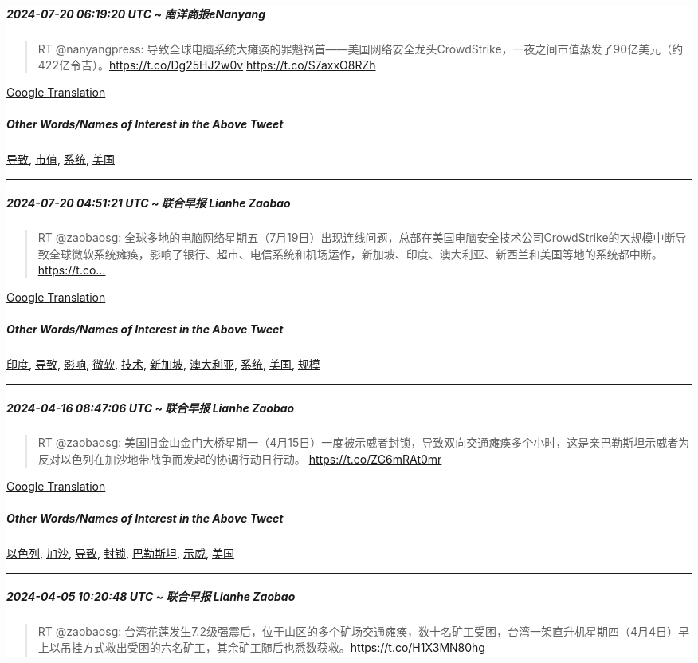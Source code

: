 ##### 2024-07-20 06:19:20 UTC ~ 南洋商报eNanyang
> RT @nanyangpress: 导致全球电脑系统大瘫痪的罪魁祸首——美国网络安全龙头CrowdStrike，一夜之间市值蒸发了90亿美元（约422亿令吉）。https://t.co/Dg25HJ2w0v https://t.co/S7axxO8RZh

[Google Translation](https://translate.google.com/?hi=en&tab=TT&sl=zh-CN&tl=en&op=translate&text=RT+%40nanyangpress%3A+%E5%AF%BC%E8%87%B4%E5%85%A8%E7%90%83%E7%94%B5%E8%84%91%E7%B3%BB%E7%BB%9F%E5%A4%A7%E7%98%AB%E7%97%AA%E7%9A%84%E7%BD%AA%E9%AD%81%E7%A5%B8%E9%A6%96%E2%80%94%E2%80%94%E7%BE%8E%E5%9B%BD%E7%BD%91%E7%BB%9C%E5%AE%89%E5%85%A8%E9%BE%99%E5%A4%B4CrowdStrike%EF%BC%8C%E4%B8%80%E5%A4%9C%E4%B9%8B%E9%97%B4%E5%B8%82%E5%80%BC%E8%92%B8%E5%8F%91%E4%BA%8690%E4%BA%BF%E7%BE%8E%E5%85%83%EF%BC%88%E7%BA%A6422%E4%BA%BF%E4%BB%A4%E5%90%89%EF%BC%89%E3%80%82https%3A%2F%2Ft.co%2FDg25HJ2w0v+https%3A%2F%2Ft.co%2FS7axxO8RZh)
##### Other Words/Names of Interest in the Above Tweet
[导致](导致.md), [市值](市值.md), [系统](系统.md), [美国](美国.md)
___
##### 2024-07-20 04:51:21 UTC ~ 联合早报 Lianhe Zaobao
> RT @zaobaosg: 全球多地的电脑网络星期五（7月19日）出现连线问题，总部在美国电脑安全技术公司CrowdStrike的大规模中断导致全球微软系统瘫痪，影响了银行、超市、电信系统和机场运作，新加坡、印度、澳大利亚、新西兰和美国等地的系统都中断。https://t.co…

[Google Translation](https://translate.google.com/?hi=en&tab=TT&sl=zh-CN&tl=en&op=translate&text=RT+%40zaobaosg%3A+%E5%85%A8%E7%90%83%E5%A4%9A%E5%9C%B0%E7%9A%84%E7%94%B5%E8%84%91%E7%BD%91%E7%BB%9C%E6%98%9F%E6%9C%9F%E4%BA%94%EF%BC%887%E6%9C%8819%E6%97%A5%EF%BC%89%E5%87%BA%E7%8E%B0%E8%BF%9E%E7%BA%BF%E9%97%AE%E9%A2%98%EF%BC%8C%E6%80%BB%E9%83%A8%E5%9C%A8%E7%BE%8E%E5%9B%BD%E7%94%B5%E8%84%91%E5%AE%89%E5%85%A8%E6%8A%80%E6%9C%AF%E5%85%AC%E5%8F%B8CrowdStrike%E7%9A%84%E5%A4%A7%E8%A7%84%E6%A8%A1%E4%B8%AD%E6%96%AD%E5%AF%BC%E8%87%B4%E5%85%A8%E7%90%83%E5%BE%AE%E8%BD%AF%E7%B3%BB%E7%BB%9F%E7%98%AB%E7%97%AA%EF%BC%8C%E5%BD%B1%E5%93%8D%E4%BA%86%E9%93%B6%E8%A1%8C%E3%80%81%E8%B6%85%E5%B8%82%E3%80%81%E7%94%B5%E4%BF%A1%E7%B3%BB%E7%BB%9F%E5%92%8C%E6%9C%BA%E5%9C%BA%E8%BF%90%E4%BD%9C%EF%BC%8C%E6%96%B0%E5%8A%A0%E5%9D%A1%E3%80%81%E5%8D%B0%E5%BA%A6%E3%80%81%E6%BE%B3%E5%A4%A7%E5%88%A9%E4%BA%9A%E3%80%81%E6%96%B0%E8%A5%BF%E5%85%B0%E5%92%8C%E7%BE%8E%E5%9B%BD%E7%AD%89%E5%9C%B0%E7%9A%84%E7%B3%BB%E7%BB%9F%E9%83%BD%E4%B8%AD%E6%96%AD%E3%80%82https%3A%2F%2Ft.co%E2%80%A6)
##### Other Words/Names of Interest in the Above Tweet
[印度](印度.md), [导致](导致.md), [影响](影响.md), [微软](微软.md), [技术](技术.md), [新加坡](新加坡.md), [澳大利亚](澳大利亚.md), [系统](系统.md), [美国](美国.md), [规模](规模.md)
___
##### 2024-04-16 08:47:06 UTC ~ 联合早报 Lianhe Zaobao
> RT @zaobaosg: 美国旧金山金门大桥星期一（4月15日）一度被示威者封锁，导致双向交通瘫痪多个小时，这是亲巴勒斯坦示威者为反对以色列在加沙地带战争而发起的协调行动日行动。 https://t.co/ZG6mRAt0mr

[Google Translation](https://translate.google.com/?hi=en&tab=TT&sl=zh-CN&tl=en&op=translate&text=RT+%40zaobaosg%3A+%E7%BE%8E%E5%9B%BD%E6%97%A7%E9%87%91%E5%B1%B1%E9%87%91%E9%97%A8%E5%A4%A7%E6%A1%A5%E6%98%9F%E6%9C%9F%E4%B8%80%EF%BC%884%E6%9C%8815%E6%97%A5%EF%BC%89%E4%B8%80%E5%BA%A6%E8%A2%AB%E7%A4%BA%E5%A8%81%E8%80%85%E5%B0%81%E9%94%81%EF%BC%8C%E5%AF%BC%E8%87%B4%E5%8F%8C%E5%90%91%E4%BA%A4%E9%80%9A%E7%98%AB%E7%97%AA%E5%A4%9A%E4%B8%AA%E5%B0%8F%E6%97%B6%EF%BC%8C%E8%BF%99%E6%98%AF%E4%BA%B2%E5%B7%B4%E5%8B%92%E6%96%AF%E5%9D%A6%E7%A4%BA%E5%A8%81%E8%80%85%E4%B8%BA%E5%8F%8D%E5%AF%B9%E4%BB%A5%E8%89%B2%E5%88%97%E5%9C%A8%E5%8A%A0%E6%B2%99%E5%9C%B0%E5%B8%A6%E6%88%98%E4%BA%89%E8%80%8C%E5%8F%91%E8%B5%B7%E7%9A%84%E5%8D%8F%E8%B0%83%E8%A1%8C%E5%8A%A8%E6%97%A5%E8%A1%8C%E5%8A%A8%E3%80%82+https%3A%2F%2Ft.co%2FZG6mRAt0mr)
##### Other Words/Names of Interest in the Above Tweet
[以色列](以色列.md), [加沙](加沙.md), [导致](导致.md), [封锁](封锁.md), [巴勒斯坦](巴勒斯坦.md), [示威](示威.md), [美国](美国.md)
___
##### 2024-04-05 10:20:48 UTC ~ 联合早报 Lianhe Zaobao
> RT @zaobaosg: 台湾花莲发生7.2级强震后，位于山区的多个矿场交通瘫痪，数十名矿工受困，台湾一架直升机星期四（4月4日）早上以吊挂方式救出受困的六名矿工，其余矿工随后也悉数获救。https://t.co/H1X3MN80hg
